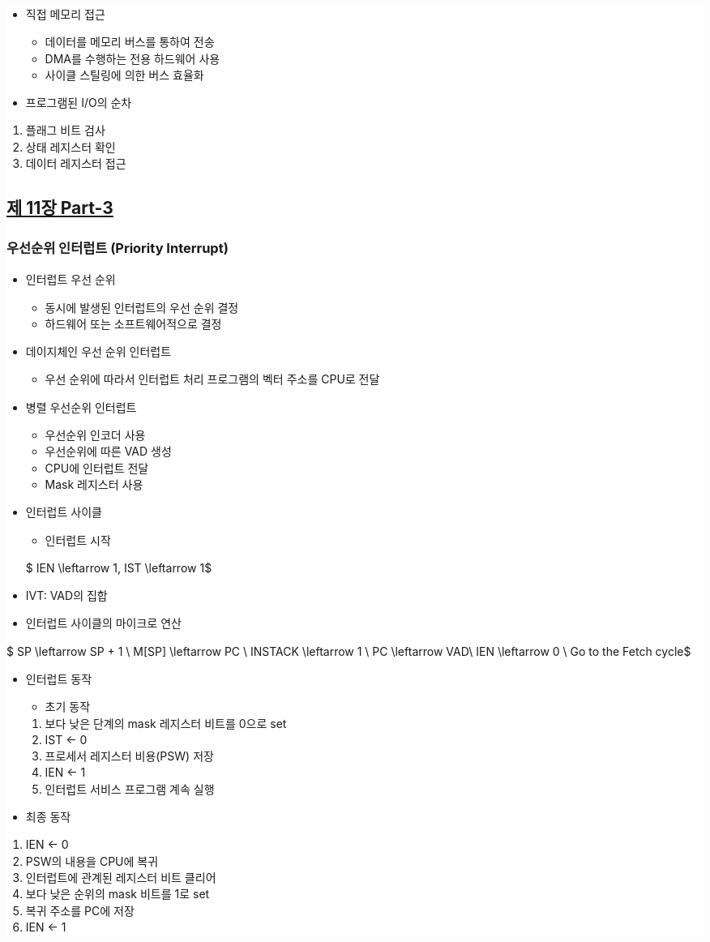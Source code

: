   - 직접 메모리 접근
    - 데이터를 메모리 버스를 통하여 전송
    - DMA를 수행하는 전용 하드웨어 사용
    - 사이클 스틸링에 의한 버스 효율화

- 프로그램된 I/O의 순차

1. 플래그 비트 검사
2. 상태 레지스터 확인
3. 데이터 레지스터 접근

## [제 11장 Part-3](https://www.youtube.com/watch?v=ufXNH7RsAro&list=PLc8fQ-m7b1hCHTT7VH2oo0Ng7Et096dYc&index=29)

### 우선순위 인터럽트 (Priority Interrupt)

- 인터럽트 우선 순위
  - 동시에 발생된 인터럽트의 우선 순위 결정
  - 하드웨어 또는 소프트웨어적으로 결정

- 데이지체인 우선 순위 인터럽트
  - 우선 순위에 따라서 인터럽트 처리 프로그램의 벡터 주소를 CPU로 전달

- 병렬 우선순위 인터럽트

  - 우선순위 인코더 사용
  - 우선순위에 따른 VAD 생성
  - CPU에 인터럽트 전달
  - Mask 레지스터 사용

- 인터럽트 사이클

  - 인터럽트 시작

  $ IEN \leftarrow 1, IST \leftarrow 1$

- IVT: VAD의 집합
- 인터럽트 사이클의 마이크로 연산

$ SP \leftarrow SP + 1 \\ M[SP] \leftarrow PC \\ INSTACK \leftarrow 1 \\ PC \leftarrow VAD\\ IEN \leftarrow 0 \\ Go to the Fetch cycle$

- 인터럽트 동작

  - 초기 동작

  1. 보다 낮은 단계의 mask 레지스터 비트를 0으로 set
  2. IST <- 0
  3. 프로세서 레지스터 비용(PSW) 저장
  4. IEN <- 1
  5. 인터럽트 서비스 프로그램 계속 실행

- 최종 동작

1. IEN <- 0
2. PSW의 내용을 CPU에 복귀
3. 인터럽트에 관계된 레지스터 비트 클리어
4. 보다 낮은 순위의 mask 비트를 1로 set
5. 복귀 주소를 PC에 저장
6. IEN <- 1
